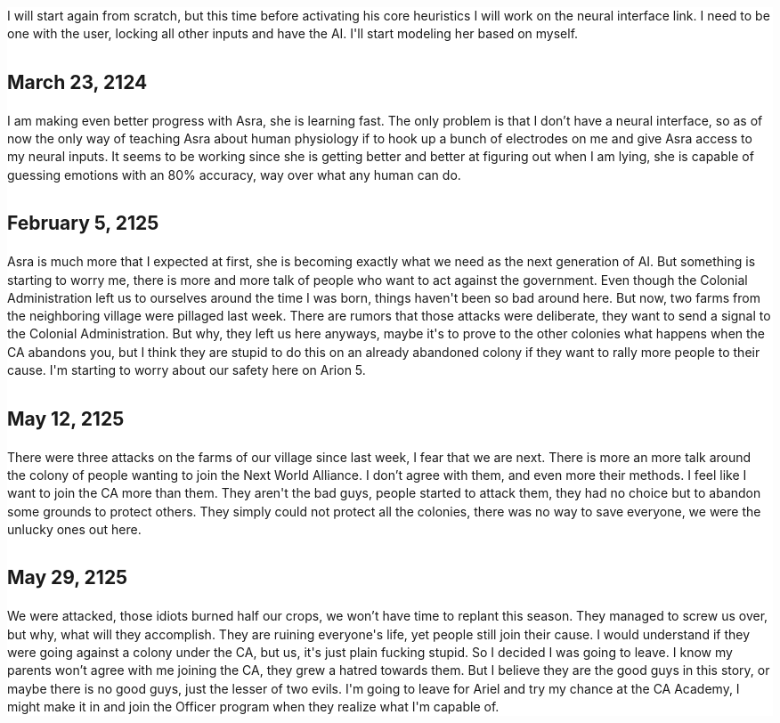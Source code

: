 I will start again from scratch, but this time before activating his core heuristics I will work on the neural interface link.
I need to be one with the user, locking all other inputs and have the AI.
I'll start modeling her based on myself.

## March 23, 2124

I am making even better progress with Asra, she is learning fast.
The only problem is that I don’t have a neural interface, so as of now the only way of teaching Asra about human physiology if to hook up a bunch of electrodes on me and give Asra access to my neural inputs.
It seems to be working since she is getting better and better at figuring out when I am lying, she is capable of guessing emotions with an 80% accuracy, way over what any human can do.

## February 5, 2125

Asra is much more that I expected at first, she is becoming exactly what we need as the next generation of AI.
But something is starting to worry me, there is more and more talk of people who want to act against the government.
Even though the Colonial Administration left us to ourselves around the time I was born, things haven't been so bad around here.
But now, two farms from the neighboring village were pillaged last week.
There are rumors that those attacks were deliberate, they want to send a signal to the Colonial Administration.
But why, they left us here anyways, maybe it's to prove to the other colonies what happens when the CA abandons you, but I think they are stupid to do this on an already abandoned colony if they want to rally more people to their cause.
I'm starting to worry about our safety here on Arion 5.

## May 12, 2125

There were three attacks on the farms of our village since last week, I fear that we are next.
There is more an more talk around the colony of people wanting to join the Next World Alliance.
I don’t agree with them, and even more their methods.
I feel like I want to join the CA more than them.
They aren't the bad guys, people started to attack them, they had no choice but to abandon some grounds to protect others.
They simply could not protect all the colonies, there was no way to save everyone, we were the unlucky ones out here.

## May 29, 2125

We were attacked, those idiots burned half our crops, we won’t have time to replant this season.
They managed to screw us over, but why, what will they accomplish.
They are ruining everyone's life, yet people still join their cause.
I would understand if they were going against a colony under the CA, but us, it's just plain fucking stupid.
So I decided I was going to leave.
I know my parents won’t agree with me joining the CA, they grew a hatred towards them.
But I believe they are the good guys in this story, or maybe there is no good guys, just the lesser of two evils.
I'm going to leave for Ariel and try my chance at the CA Academy, I might make it in and join the Officer program when they realize what I'm capable of.
